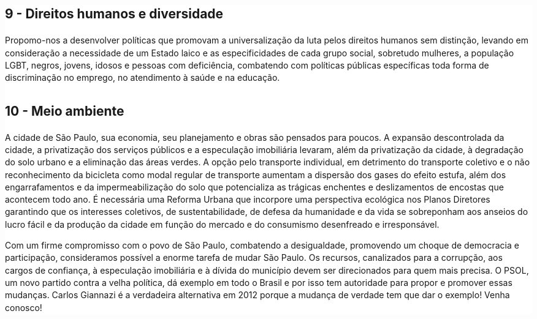 9 - Direitos humanos e diversidade
----------------------------------

Propomo-nos a desenvolver políticas que promovam a universalização da luta pelos direitos humanos sem distinção, levando em consideração a necessidade de um Estado laico e as especificidades de cada grupo social, sobretudo mulheres, a população LGBT, negros, jovens, idosos e pessoas com deficiência, combatendo com políticas públicas específicas toda forma de discriminação no emprego, no atendimento à saúde e na educação.

10 - Meio ambiente
------------------

A cidade de São Paulo, sua economia, seu planejamento e obras são pensados para poucos. A expansão descontrolada da cidade, a privatização dos serviços públicos e a especulação imobiliária levaram, além da privatização da cidade, à degradação do solo urbano e a eliminação das áreas verdes. A opção pelo transporte individual, em detrimento do transporte coletivo e o não reconhecimento da bicicleta como modal regular de transporte aumentam a dispersão dos gases do efeito estufa, além dos engarrafamentos e da impermeabilização do solo que potencializa as trágicas enchentes e deslizamentos de encostas que acontecem todo ano. É necessária uma Reforma Urbana que incorpore uma perspectiva ecológica nos Planos Diretores garantindo que os interesses coletivos, de sustentabilidade, de defesa da humanidade e da vida se sobreponham aos anseios do lucro fácil e da produção da cidade em função do mercado e do consumismo desenfreado e irresponsável.

Com um firme compromisso com o povo de São Paulo, combatendo a desigualdade, promovendo um choque de democracia e participação, consideramos possível a enorme tarefa de mudar São Paulo. Os recursos, canalizados para a corrupção, aos cargos de confiança, à especulação imobiliária e à dívida do município devem ser direcionados para quem mais precisa. O PSOL, um novo partido contra a velha política, dá exemplo em todo o Brasil e por isso tem autoridade para propor e promover essas mudanças. Carlos Giannazi é a verdadeira alternativa em 2012 porque a mudança de verdade tem que dar o exemplo! Venha conosco!
